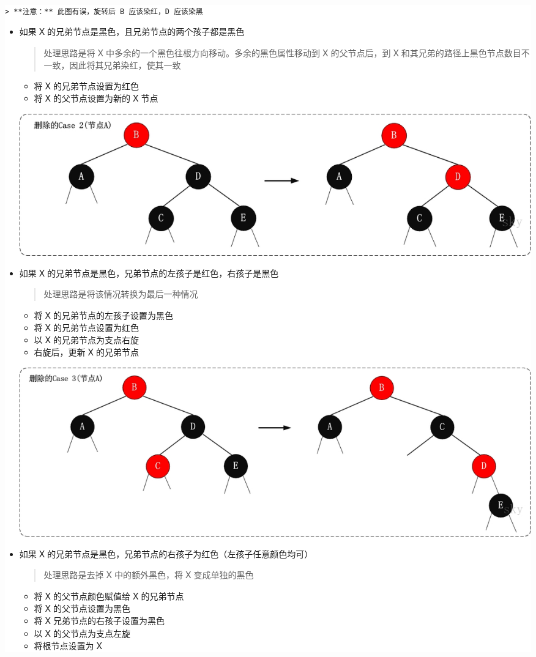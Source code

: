     > **注意：** 此图有误，旋转后 B 应该染红，D 应该染黑

  - 如果 X 的兄弟节点是黑色，且兄弟节点的两个孩子都是黑色

    > 处理思路是将 X 中多余的一个黑色往根方向移动。多余的黑色属性移动到 X 的父节点后，到 X 和其兄弟的路径上黑色节点数目不一致，因此将其兄弟染红，使其一致

    - 将 X 的兄弟节点设置为红色
    - 将 X 的父节点设置为新的 X 节点

    ![RBTreeDelBBCase2](./images/RbtDelBBCase2.jpg)

  - 如果 X 的兄弟节点是黑色，兄弟节点的左孩子是红色，右孩子是黑色

    > 处理思路是将该情况转换为最后一种情况

    - 将 X 的兄弟节点的左孩子设置为黑色
    - 将 X 的兄弟节点设置为红色
    - 以 X 的兄弟节点为支点右旋
    - 右旋后，更新 X 的兄弟节点

    ![RBTreeDelBBCase3](./images/RbtDelBBCase3.jpg)

  - 如果 X 的兄弟节点是黑色，兄弟节点的右孩子为红色（左孩子任意颜色均可）

    > 处理思路是去掉 X 中的额外黑色，将 X 变成单独的黑色

    - 将 X 的父节点颜色赋值给 X 的兄弟节点
    - 将 X 的父节点设置为黑色
    - 将 X 兄弟节点的右孩子设置为黑色
    - 以 X 的父节点为支点左旋
    - 将根节点设置为 X
